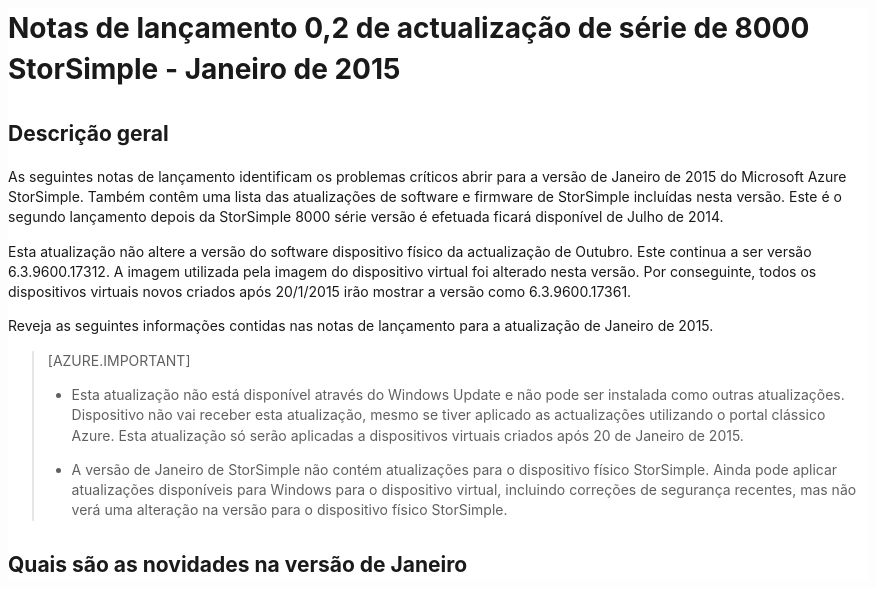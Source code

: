 <properties 
   pageTitle="Notas de lançamento 0,2 StorSimple 8000 atualizar | Microsoft Azure"
   description="Descreve as novas funcionalidades e correções, problemas em aberto e soluções disponíveis para Janeiro de 2015 lançamento do Microsoft Azure StorSimple (atualização de 0,2)."
   services="storsimple"
   documentationCenter="NA"
   authors="SharS"
   manager="carmonm"
   editor="" />
 <tags 
   ms.service="storsimple"
   ms.devlang="NA"
   ms.topic="article"
   ms.tgt_pltfrm="NA"
   ms.workload="TBD"
   ms.date="05/16/2016"
   ms.author="v-sharos" />


# <a name="storsimple-8000-series-update-02-release-notes---january-2015"></a>Notas de lançamento 0,2 de actualização de série de 8000 StorSimple - Janeiro de 2015

## <a name="overview"></a>Descrição geral

As seguintes notas de lançamento identificam os problemas críticos abrir para a versão de Janeiro de 2015 do Microsoft Azure StorSimple. Também contêm uma lista das atualizações de software e firmware de StorSimple incluídas nesta versão. Este é o segundo lançamento depois da StorSimple 8000 série versão é efetuada ficará disponível de Julho de 2014.
  
Esta atualização não altere a versão do software dispositivo físico da actualização de Outubro. Este continua a ser versão 6.3.9600.17312. A imagem utilizada pela imagem do dispositivo virtual foi alterado nesta versão. Por conseguinte, todos os dispositivos virtuais novos criados após 20/1/2015 irão mostrar a versão como 6.3.9600.17361.  

Reveja as seguintes informações contidas nas notas de lançamento para a atualização de Janeiro de 2015.

> [AZURE.IMPORTANT]  
>
>- Esta atualização não está disponível através do Windows Update e não pode ser instalada como outras atualizações. Dispositivo não vai receber esta atualização, mesmo se tiver aplicado as actualizações utilizando o portal clássico Azure. Esta atualização só serão aplicadas a dispositivos virtuais criados após 20 de Janeiro de 2015. 
> 
>- A versão de Janeiro de StorSimple não contém atualizações para o dispositivo físico StorSimple. Ainda pode aplicar atualizações disponíveis para Windows para o dispositivo virtual, incluindo correções de segurança recentes, mas não verá uma alteração na versão para o dispositivo físico StorSimple.

## <a name="whats-new-in-the-january-release"></a>Quais são as novidades na versão de Janeiro
